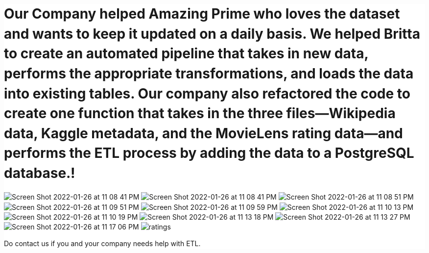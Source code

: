 # Our Company helped Amazing Prime who loves the dataset and wants to keep it updated on a daily basis. We helped Britta  to create an automated pipeline that takes in new data, performs the appropriate transformations, and loads the data into existing tables. Our company also refactored the code to create one function that takes in the three files—Wikipedia data, Kaggle metadata, and the MovieLens rating data—and performs the ETL process by adding the data to a PostgreSQL database.!



<img width="935" alt="Screen Shot 2022-01-26 at 11 08 41 PM" src="https://user-images.githubusercontent.com/91306158/151679354-38a62639-ef35-4897-8307-aac187414673.png">
<img width="935" alt="Screen Shot 2022-01-26 at 11 08 41 PM" src="https://user-images.githubusercontent.com/91306158/151679299-25431a27-01ba-4ce3-acc7-ce9dd2d30cd4.png">
<img width="892" alt="Screen Shot 2022-01-26 at 11 08 51 PM" src="https://user-images.githubusercontent.com/91306158/151679301-e784a5f0-d613-433c-9a2d-935cd9abaaa1.png">
<img width="971" alt="Screen Shot 2022-01-26 at 11 09 51 PM" src="https://user-images.githubusercontent.com/91306158/151679305-589702f9-3d15-4f93-a1ab-47c82e4ea93a.png">
<img width="941" alt="Screen Shot 2022-01-26 at 11 09 59 PM" src="https://user-images.githubusercontent.com/91306158/151679306-b52d2ab5-e2b1-4755-aa01-373474e513e8.png">
<img width="957" alt="Screen Shot 2022-01-26 at 11 10 13 PM" src="https://user-images.githubusercontent.com/91306158/151679309-457d3d35-4454-4be5-a9ad-c6fbda453e03.png">
<img width="921" alt="Screen Shot 2022-01-26 at 11 10 19 PM" src="https://user-images.githubusercontent.com/91306158/151679312-e75c3fc4-06c6-45e9-91b4-056d8a1b0c5d.png">
<img width="939" alt="Screen Shot 2022-01-26 at 11 13 18 PM" src="https://user-images.githubusercontent.com/91306158/151679315-b3935191-4491-485d-b5c3-dc06f75ebbca.png">
<img width="952" alt="Screen Shot 2022-01-26 at 11 13 27 PM" src="https://user-images.githubusercontent.com/91306158/151679318-95886f63-bda9-4c31-85a3-6493b0a6e9c3.png">
<img width="940" alt="Screen Shot 2022-01-26 at 11 17 06 PM" src="https://user-images.githubusercontent.com/91306158/151679320-bc3cb89d-79ae-40ef-8042-ecb0f1b721aa.png">
<img width="414" alt="ratings" src="https://user-images.githubusercontent.com/91306158/151679324-5ffe6ffd-def4-4f7b-a8e4-83d72f9acd3d.png">

Do contact us if you and your company needs help with ETL.
